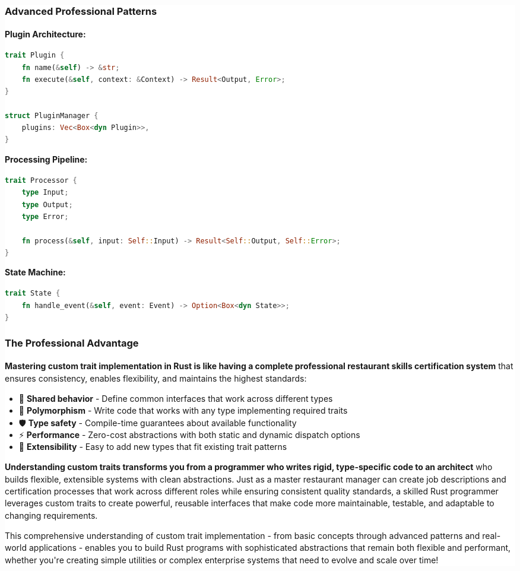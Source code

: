 
### **Advanced Professional Patterns**

**Plugin Architecture:**

```rust
trait Plugin {
    fn name(&self) -> &str;
    fn execute(&self, context: &Context) -> Result<Output, Error>;
}

struct PluginManager {
    plugins: Vec<Box<dyn Plugin>>,
}
```

**Processing Pipeline:**

```rust
trait Processor {
    type Input;
    type Output;
    type Error;

    fn process(&self, input: Self::Input) -> Result<Self::Output, Self::Error>;
}
```

**State Machine:**

```rust
trait State {
    fn handle_event(&self, event: Event) -> Option<Box<dyn State>>;
}
```


### **The Professional Advantage**

**Mastering custom trait implementation in Rust is like having a complete professional restaurant skills certification system** that ensures consistency, enables flexibility, and maintains the highest standards:

- 🎯 **Shared behavior** - Define common interfaces that work across different types
- 🔄 **Polymorphism** - Write code that works with any type implementing required traits
- 🛡️ **Type safety** - Compile-time guarantees about available functionality
- ⚡ **Performance** - Zero-cost abstractions with both static and dynamic dispatch options
- 🎨 **Extensibility** - Easy to add new types that fit existing trait patterns

**Understanding custom traits transforms you from a programmer who writes rigid, type-specific code to an architect** who builds flexible, extensible systems with clean abstractions. Just as a master restaurant manager can create job descriptions and certification processes that work across different roles while ensuring consistent quality standards, a skilled Rust programmer leverages custom traits to create powerful, reusable interfaces that make code more maintainable, testable, and adaptable to changing requirements.

This comprehensive understanding of custom trait implementation - from basic concepts through advanced patterns and real-world applications - enables you to build Rust programs with sophisticated abstractions that remain both flexible and performant, whether you're creating simple utilities or complex enterprise systems that need to evolve and scale over time!
